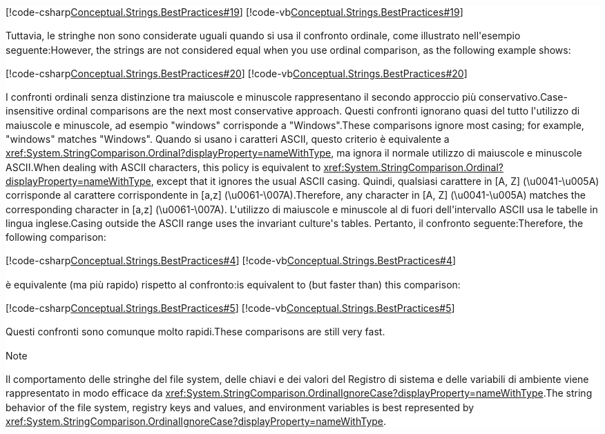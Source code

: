 [!code-csharp[Conceptual.Strings.BestPractices#19](~/samples/snippets/csharp/VS_Snippets_CLR/conceptual.strings.bestpractices/cs/embeddednulls1.cs#19)]
 [!code-vb[Conceptual.Strings.BestPractices#19](~/samples/snippets/visualbasic/VS_Snippets_CLR/conceptual.strings.bestpractices/vb/embeddednulls1.vb#19)]

<span data-ttu-id="7dcc6-217">Tuttavia, le stringhe non sono considerate uguali quando si usa il confronto ordinale, come illustrato nell'esempio seguente:</span><span class="sxs-lookup"><span data-stu-id="7dcc6-217">However, the strings are not considered equal when you use ordinal comparison, as the following example shows:</span></span>
  
[!code-csharp[Conceptual.Strings.BestPractices#20](~/samples/snippets/csharp/VS_Snippets_CLR/conceptual.strings.bestpractices/cs/embeddednulls2.cs#20)]
[!code-vb[Conceptual.Strings.BestPractices#20](~/samples/snippets/visualbasic/VS_Snippets_CLR/conceptual.strings.bestpractices/vb/embeddednulls2.vb#20)]

<span data-ttu-id="7dcc6-218">I confronti ordinali senza distinzione tra maiuscole e minuscole rappresentano il secondo approccio più conservativo.</span><span class="sxs-lookup"><span data-stu-id="7dcc6-218">Case-insensitive ordinal comparisons are the next most conservative approach.</span></span> <span data-ttu-id="7dcc6-219">Questi confronti ignorano quasi del tutto l'utilizzo di maiuscole e minuscole, ad esempio "windows" corrisponde a "Windows".</span><span class="sxs-lookup"><span data-stu-id="7dcc6-219">These comparisons ignore most casing; for example, "windows" matches "Windows".</span></span> <span data-ttu-id="7dcc6-220">Quando si usano i caratteri ASCII, questo criterio è equivalente a <xref:System.StringComparison.Ordinal?displayProperty=nameWithType>, ma ignora il normale utilizzo di maiuscole e minuscole ASCII.</span><span class="sxs-lookup"><span data-stu-id="7dcc6-220">When dealing with ASCII characters, this policy is equivalent to <xref:System.StringComparison.Ordinal?displayProperty=nameWithType>, except that it ignores the usual ASCII casing.</span></span> <span data-ttu-id="7dcc6-221">Quindi, qualsiasi carattere in [A, Z] (\u0041-\u005A) corrisponde al carattere corrispondente in [a,z] (\u0061-\007A).</span><span class="sxs-lookup"><span data-stu-id="7dcc6-221">Therefore, any character in [A, Z] (\u0041-\u005A) matches the corresponding character in [a,z] (\u0061-\007A).</span></span> <span data-ttu-id="7dcc6-222">L'utilizzo di maiuscole e minuscole al di fuori dell'intervallo ASCII usa le tabelle in lingua inglese.</span><span class="sxs-lookup"><span data-stu-id="7dcc6-222">Casing outside the ASCII range uses the invariant culture's tables.</span></span> <span data-ttu-id="7dcc6-223">Pertanto, il confronto seguente:</span><span class="sxs-lookup"><span data-stu-id="7dcc6-223">Therefore, the following comparison:</span></span>

[!code-csharp[Conceptual.Strings.BestPractices#4](~/samples/snippets/csharp/VS_Snippets_CLR/conceptual.strings.bestpractices/cs/comparison2.cs#4)]
[!code-vb[Conceptual.Strings.BestPractices#4](~/samples/snippets/visualbasic/VS_Snippets_CLR/conceptual.strings.bestpractices/vb/comparison2.vb#4)]

<span data-ttu-id="7dcc6-224">è equivalente (ma più rapido) rispetto al confronto:</span><span class="sxs-lookup"><span data-stu-id="7dcc6-224">is equivalent to (but faster than) this comparison:</span></span>

[!code-csharp[Conceptual.Strings.BestPractices#5](~/samples/snippets/csharp/VS_Snippets_CLR/conceptual.strings.bestpractices/cs/comparison2.cs#5)]
[!code-vb[Conceptual.Strings.BestPractices#5](~/samples/snippets/visualbasic/VS_Snippets_CLR/conceptual.strings.bestpractices/vb/comparison2.vb#5)]

<span data-ttu-id="7dcc6-225">Questi confronti sono comunque molto rapidi.</span><span class="sxs-lookup"><span data-stu-id="7dcc6-225">These comparisons are still very fast.</span></span>

> [!NOTE]
> <span data-ttu-id="7dcc6-226">Il comportamento delle stringhe del file system, delle chiavi e dei valori del Registro di sistema e delle variabili di ambiente viene rappresentato in modo efficace da <xref:System.StringComparison.OrdinalIgnoreCase?displayProperty=nameWithType>.</span><span class="sxs-lookup"><span data-stu-id="7dcc6-226">The string behavior of the file system, registry keys and values, and environment variables is best represented by <xref:System.StringComparison.OrdinalIgnoreCase?displayProperty=nameWithType>.</span></span>
